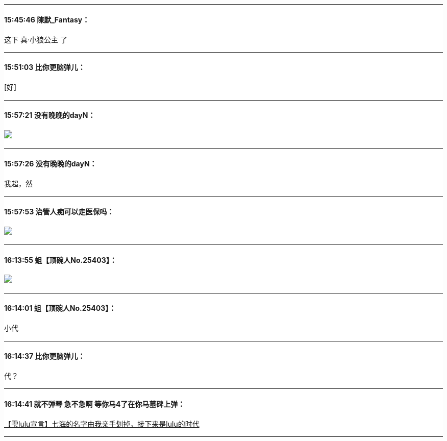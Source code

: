 *****

#### 15:45:46  陳默_Fantasy：

这下 真·小狼公主 了

*****

#### 15:51:03  比你更脑弹儿：

[好]

*****

#### 15:57:21  没有晚晚的dayN：

![](http://gchat.qpic.cn/gchatpic_new/1759772708/614391357-3071044770-7B7D50901693F963074B52441F313509/0?term=2")

*****

#### 15:57:26  没有晚晚的dayN：

我超，然

*****

#### 15:57:53  治管人痴可以走医保吗：

![](http://gchat.qpic.cn/gchatpic_new/814792414/614391357-2392901910-E9AFF86143E1829F69252E30CB9B39F0/0?term=2")

*****

#### 16:13:55  蛆【顶碗人No.25403】：

![](http://gchat.qpic.cn/gchatpic_new/794594593/614391357-3076496770-EA19BEC557800E0BD3A7084E9305DD18/0?term=2")

*****

#### 16:14:01  蛆【顶碗人No.25403】：

小代

*****

#### 16:14:37  比你更脑弹儿：

代？

*****

#### 16:14:41  就不弹琴 急不急啊 等你马4了在你马墓碑上弹：

 [【雫lulu宣言】七海的名字由我亲手划掉，接下来是lulu的时代](https://b23.tv/sxAMC6p?share_medium=android&share_source=qq&bbid=CB7CDF31-6E19-4DE7-8F56-62D5EE4B64DA2086infoc&ts=1640765675258)

*****
